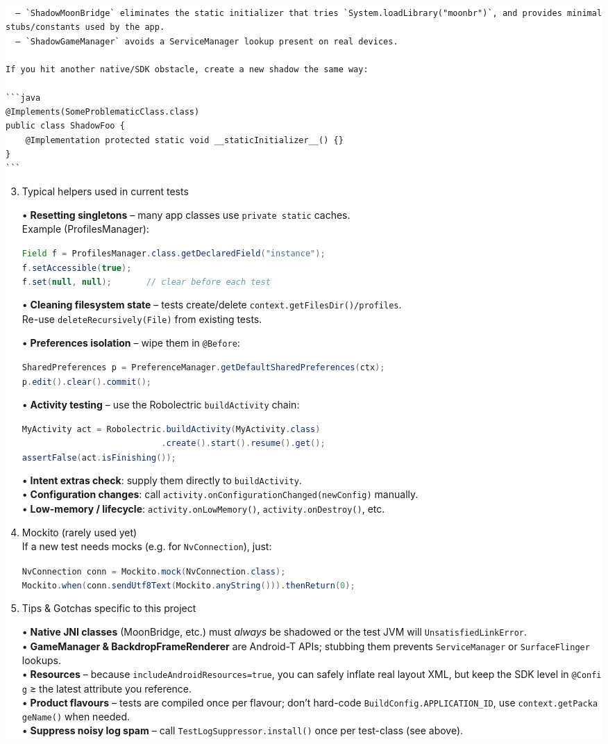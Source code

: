       – `ShadowMoonBridge` eliminates the static initializer that tries `System.loadLibrary("moonbr")`, and provides minimal stubs/constants used by the app.  
      – `ShadowGameManager` avoids a ServiceManager lookup present on real devices.

    If you hit another native/SDK obstacle, create a new shadow the same way:

    ```java
    @Implements(SomeProblematicClass.class)
    public class ShadowFoo {
        @Implementation protected static void __staticInitializer__() {}
    }
    ```

3.  Typical helpers used in current tests  

    • **Resetting singletons** – many app classes use `private static` caches.  
      Example (ProfilesManager):

      ```java
      Field f = ProfilesManager.class.getDeclaredField("instance");
      f.setAccessible(true);
      f.set(null, null);       // clear before each test
      ```

    • **Cleaning filesystem state** – tests create/delete `context.getFilesDir()/profiles`.  
      Re-use `deleteRecursively(File)` from existing tests.

    • **Preferences isolation** – wipe them in `@Before`:

      ```java
      SharedPreferences p = PreferenceManager.getDefaultSharedPreferences(ctx);
      p.edit().clear().commit();
      ```

    • **Activity testing** – use the Robolectric `buildActivity` chain:

      ```java
      MyActivity act = Robolectric.buildActivity(MyActivity.class)
                                  .create().start().resume().get();
      assertFalse(act.isFinishing());
      ```

    • **Intent extras check**: supply them directly to `buildActivity`.  
    • **Configuration changes**: call `activity.onConfigurationChanged(newConfig)` manually.  
    • **Low-memory / lifecycle**: `activity.onLowMemory()`, `activity.onDestroy()`, etc.

4.  Mockito (rarely used yet)  
    If a new test needs mocks (e.g. for `NvConnection`), just:

    ```java
    NvConnection conn = Mockito.mock(NvConnection.class);
    Mockito.when(conn.sendUtf8Text(Mockito.anyString())).thenReturn(0);
    ```

5.  Tips & Gotchas specific to this project  

    • **Native JNI classes** (MoonBridge, etc.) must *always* be shadowed or the test JVM will `UnsatisfiedLinkError`.  
    • **GameManager & BackdropFrameRenderer** are Android-T APIs; stubbing them prevents `ServiceManager` or `SurfaceFlinger` lookups.  
    • **Resources** – because `includeAndroidResources=true`, you can safely inflate real layout XML, but keep the SDK level in `@Config` ≥ the latest attribute you reference.  
    • **Product flavours** – tests are compiled once per flavour; don’t hard-code `BuildConfig.APPLICATION_ID`, use `context.getPackageName()` when needed.  
    • **Suppress noisy log spam** – call `TestLogSuppressor.install()` once per test-class (see above).  
